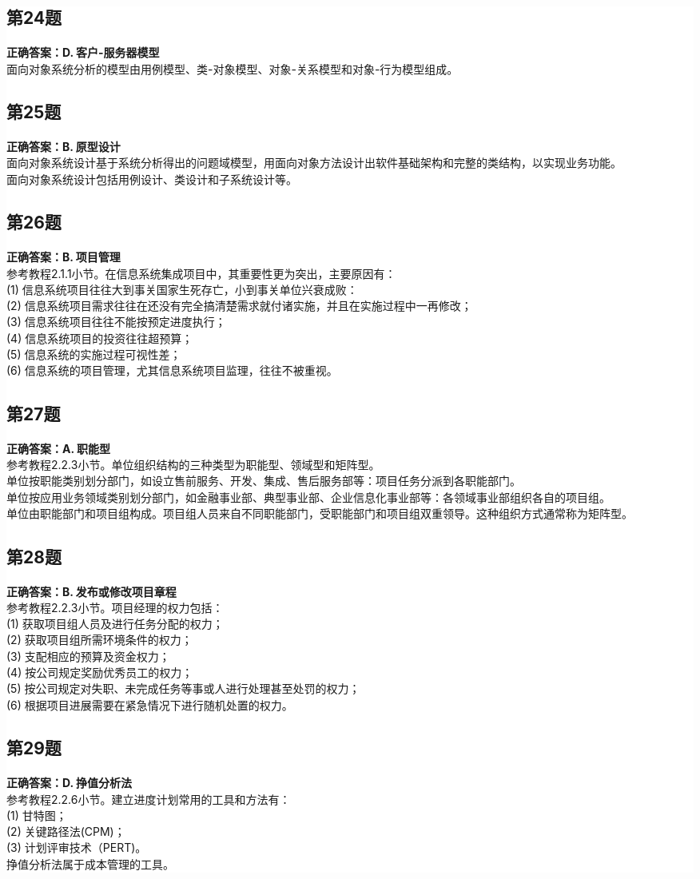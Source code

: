 
## 第24题 ##

**正确答案：D. 客户-服务器模型**  
面向对象系统分析的模型由用例模型、类-对象模型、对象-关系模型和对象-行为模型组成。  


## 第25题 ##

**正确答案：B. 原型设计**  
面向对象系统设计基于系统分析得出的问题域模型，用面向对象方法设计出软件基础架构和完整的类结构，以实现业务功能。  
面向对象系统设计包括用例设计、类设计和子系统设计等。  


## 第26题 ##

**正确答案：B. 项目管理**  
参考教程2.1.1小节。在信息系统集成项目中，其重要性更为突出，主要原因有：  
(1) 信息系统项目往往大到事关国家生死存亡，小到事关单位兴衰成败：  
(2) 信息系统项目需求往往在还没有完全搞清楚需求就付诸实施，并且在实施过程中一再修改；  
(3) 信息系统项目往往不能按预定进度执行；  
(4) 信息系统项目的投资往往超预算；  
(5) 信息系统的实施过程可视性差；  
(6) 信息系统的项目管理，尤其信息系统项目监理，往往不被重视。  


## 第27题 ##

**正确答案：A. 职能型**  
参考教程2.2.3小节。单位组织结构的三种类型为职能型、领域型和矩阵型。  
单位按职能类别划分部门，如设立售前服务、开发、集成、售后服务部等：项目任务分派到各职能部门。  
单位按应用业务领域类别划分部门，如金融事业部、典型事业部、企业信息化事业部等：各领域事业部组织各自的项目组。  
单位由职能部门和项目组构成。项目组人员来自不同职能部门，受职能部门和项目组双重领导。这种组织方式通常称为矩阵型。  


## 第28题 ##

**正确答案：B. 发布或修改项目章程**  
参考教程2.2.3小节。项目经理的权力包括：  
(1) 获取项目组人员及进行任务分配的权力；  
(2) 获取项目组所需环境条件的权力；  
(3) 支配相应的预算及资金权力；  
(4) 按公司规定奖励优秀员工的权力；  
(5) 按公司规定对失职、未完成任务等事或人进行处理甚至处罚的权力；  
(6) 根据项目进展需要在紧急情况下进行随机处置的权力。  


## 第29题 ##

**正确答案：D. 挣值分析法**  
参考教程2.2.6小节。建立进度计划常用的工具和方法有：  
(1) 甘特图；  
(2) 关键路径法(CPM)；  
(3) 计划评审技术（PERT)。  
挣值分析法属于成本管理的工具。  

